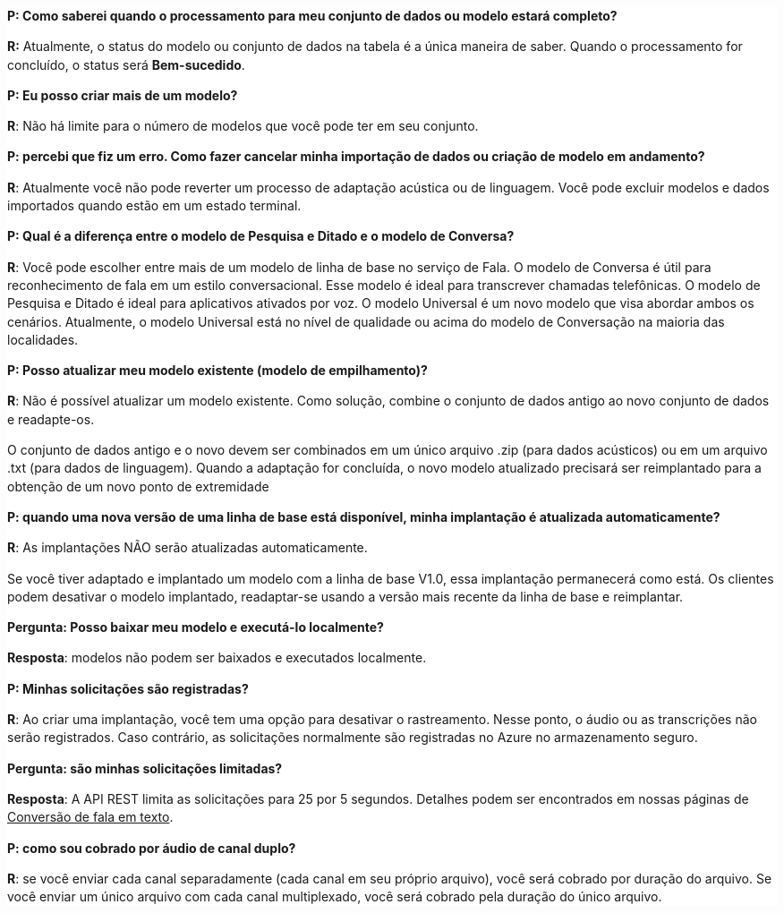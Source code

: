 **P: Como saberei quando o processamento para meu conjunto de dados ou modelo estará completo?**

**R:** Atualmente, o status do modelo ou conjunto de dados na tabela é a única maneira de saber. Quando o processamento for concluído, o status será **Bem-sucedido**.

**P: Eu posso criar mais de um modelo?**

**R**: Não há limite para o número de modelos que você pode ter em seu conjunto.

**P: percebi que fiz um erro. Como fazer cancelar minha importação de dados ou criação de modelo em andamento?**

**R**: Atualmente você não pode reverter um processo de adaptação acústica ou de linguagem. Você pode excluir modelos e dados importados quando estão em um estado terminal.

**P: Qual é a diferença entre o modelo de Pesquisa e Ditado e o modelo de Conversa?**

**R**: Você pode escolher entre mais de um modelo de linha de base no serviço de Fala. O modelo de Conversa é útil para reconhecimento de fala em um estilo conversacional. Esse modelo é ideal para transcrever chamadas telefônicas. O modelo de Pesquisa e Ditado é ideal para aplicativos ativados por voz. O modelo Universal é um novo modelo que visa abordar ambos os cenários. Atualmente, o modelo Universal está no nível de qualidade ou acima do modelo de Conversação na maioria das localidades.

**P: Posso atualizar meu modelo existente (modelo de empilhamento)?**

**R**: Não é possível atualizar um modelo existente. Como solução, combine o conjunto de dados antigo ao novo conjunto de dados e readapte-os.

O conjunto de dados antigo e o novo devem ser combinados em um único arquivo .zip (para dados acústicos) ou em um arquivo .txt (para dados de linguagem). Quando a adaptação for concluída, o novo modelo atualizado precisará ser reimplantado para a obtenção de um novo ponto de extremidade

**P: quando uma nova versão de uma linha de base está disponível, minha implantação é atualizada automaticamente?**

**R**: As implantações NÃO serão atualizadas automaticamente.

Se você tiver adaptado e implantado um modelo com a linha de base V1.0, essa implantação permanecerá como está. Os clientes podem desativar o modelo implantado, readaptar-se usando a versão mais recente da linha de base e reimplantar.

**Pergunta: Posso baixar meu modelo e executá-lo localmente?**

**Resposta**: modelos não podem ser baixados e executados localmente.

**P: Minhas solicitações são registradas?**

**R**: Ao criar uma implantação, você tem uma opção para desativar o rastreamento. Nesse ponto, o áudio ou as transcrições não serão registrados. Caso contrário, as solicitações normalmente são registradas no Azure no armazenamento seguro.

**Pergunta: são minhas solicitações limitadas?**

**Resposta**: A API REST limita as solicitações para 25 por 5 segundos. Detalhes podem ser encontrados em nossas páginas de [Conversão de fala em texto](speech-to-text.md).

**P: como sou cobrado por áudio de canal duplo?**

**R**: se você enviar cada canal separadamente (cada canal em seu próprio arquivo), você será cobrado por duração do arquivo. Se você enviar um único arquivo com cada canal multiplexado, você será cobrado pela duração do único arquivo.

